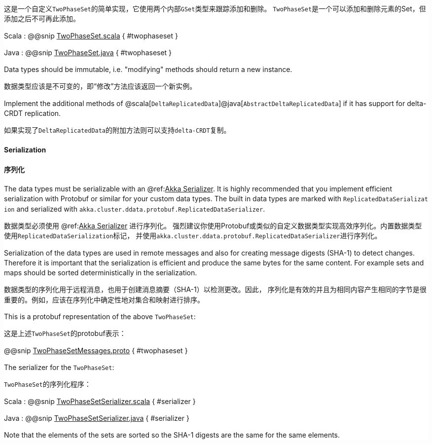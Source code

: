 这是一个自定义`TwoPhaseSet`的简单实现，它使用两个内部`GSet`类型来跟踪添加和删除。
`TwoPhaseSet`是一个可以添加和删除元素的Set，但添加之后不可再此添加。

Scala
: @@snip [TwoPhaseSet.scala](/akka-docs/src/test/scala/docs/ddata/TwoPhaseSet.scala) { #twophaseset }

Java
: @@snip [TwoPhaseSet.java](/akka-docs/src/test/java/jdocs/ddata/TwoPhaseSet.java) { #twophaseset }

Data types should be immutable, i.e. "modifying" methods should return a new instance.

数据类型应该是不可变的，即“修改”方法应该返回一个新实例。

Implement the additional methods of @scala[`DeltaReplicatedData`]@java[`AbstractDeltaReplicatedData`] if it has support for delta-CRDT replication.

如果实现了`DeltaReplicatedData`的附加方法则可以支持`delta-CRDT`复制。

#### Serialization
#### 序列化

The data types must be serializable with an @ref:[Akka Serializer](serialization.md).
It is highly recommended that you implement  efficient serialization with Protobuf or similar
for your custom data types. The built in data types are marked with `ReplicatedDataSerialization`
and serialized with `akka.cluster.ddata.protobuf.ReplicatedDataSerializer`.

数据类型必须使用 @ref:[Akka Serializer](serialization.md) 进行序列化。
强烈建议你使用Protobuf或类似的自定义数据类型实现高效序列化。内置数据类型使用`ReplicatedDataSerialization`标记，
并使用`akka.cluster.ddata.protobuf.ReplicatedDataSerializer`进行序列化。

Serialization of the data types are used in remote messages and also for creating message
digests (SHA-1) to detect changes. Therefore it is important that the serialization is efficient
and produce the same bytes for the same content. For example sets and maps should be sorted
deterministically in the serialization.

数据类型的序列化用于远程消息，也用于创建消息摘要（SHA-1）以检测更改。因此，
序列化是有效的并且为相同内容产生相同的字节是很重要的。例如，应该在序列化中确定性地对集合和映射进行排序。

This is a protobuf representation of the above `TwoPhaseSet`:

这是上述`TwoPhaseSet`的protobuf表示：

@@snip [TwoPhaseSetMessages.proto](/akka-docs/src/test/../main/protobuf/TwoPhaseSetMessages.proto) { #twophaseset }

The serializer for the `TwoPhaseSet`:

`TwoPhaseSet`的序列化程序：

Scala
: @@snip [TwoPhaseSetSerializer.scala](/akka-docs/src/test/scala/docs/ddata/protobuf/TwoPhaseSetSerializer.scala) { #serializer }

Java
: @@snip [TwoPhaseSetSerializer.java](/akka-docs/src/test/java/jdocs/ddata/protobuf/TwoPhaseSetSerializer.java) { #serializer }

Note that the elements of the sets are sorted so the SHA-1 digests are the same
for the same elements.
